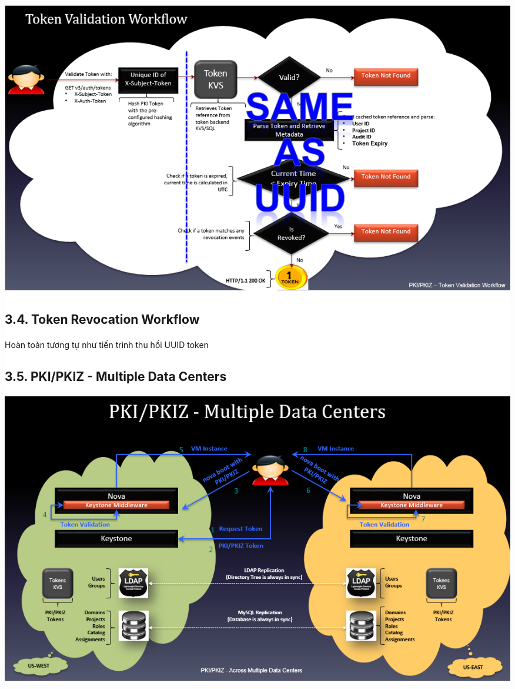 ![img](../images/5.7.png)

<a name = "3.4"></a>
## 3.4.	Token Revocation Workflow

Hoàn toàn tương tự như tiến trình thu hồi UUID token

<a name = "3.5"></a>
## 3.5.	PKI/PKIZ - Multiple Data Centers 

![img](../images/5.8.png)
